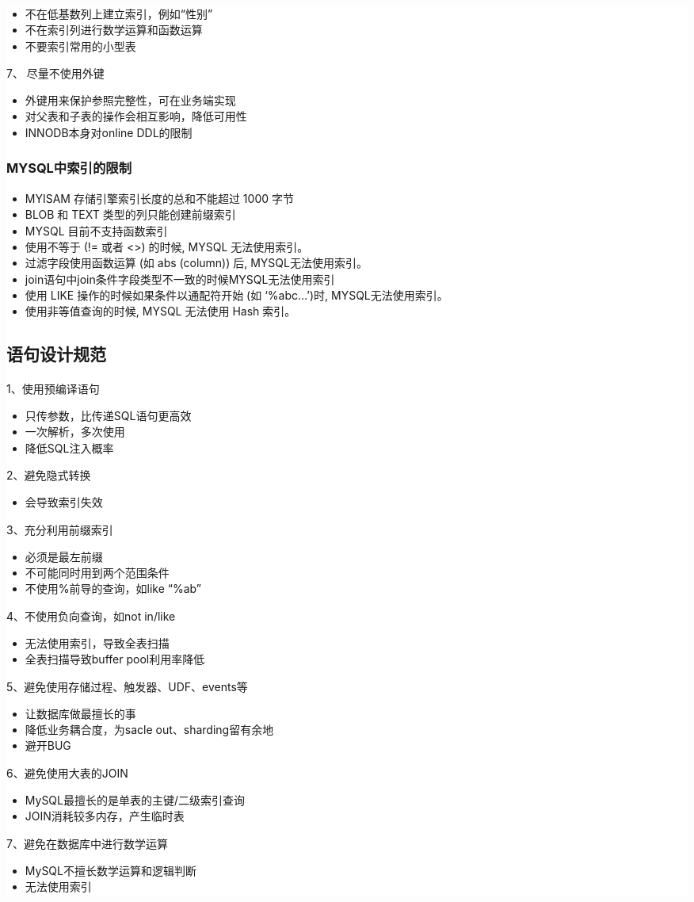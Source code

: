 * 不在低基数列上建立索引，例如“性别”
* 不在索引列进行数学运算和函数运算
* 不要索引常用的小型表

7、 尽量不使用外键

* 外键用来保护参照完整性，可在业务端实现
* 对父表和子表的操作会相互影响，降低可用性
* INNODB本身对online DDL的限制

### MYSQL中索引的限制

* MYISAM 存储引擎索引长度的总和不能超过 1000 字节
* BLOB 和 TEXT 类型的列只能创建前缀索引
* MYSQL 目前不支持函数索引
* 使用不等于 (!= 或者 <>) 的时候, MYSQL 无法使用索引。
* 过滤字段使用函数运算 (如 abs (column)) 后, MYSQL无法使用索引。
* join语句中join条件字段类型不一致的时候MYSQL无法使用索引
* 使用 LIKE 操作的时候如果条件以通配符开始 (如 ‘%abc…’)时, MYSQL无法使用索引。
* 使用非等值查询的时候, MYSQL 无法使用 Hash 索引。

## 语句设计规范
1、使用预编译语句

* 只传参数，比传递SQL语句更高效
* 一次解析，多次使用
* 降低SQL注入概率

2、避免隐式转换

* 会导致索引失效

3、充分利用前缀索引

* 必须是最左前缀
* 不可能同时用到两个范围条件
* 不使用%前导的查询，如like “%ab”

4、不使用负向查询，如not in/like

* 无法使用索引，导致全表扫描
* 全表扫描导致buffer pool利用率降低

5、避免使用存储过程、触发器、UDF、events等

* 让数据库做最擅长的事
* 降低业务耦合度，为sacle out、sharding留有余地
* 避开BUG

6、避免使用大表的JOIN

* MySQL最擅长的是单表的主键/二级索引查询
* JOIN消耗较多内存，产生临时表

7、避免在数据库中进行数学运算

* MySQL不擅长数学运算和逻辑判断
* 无法使用索引
